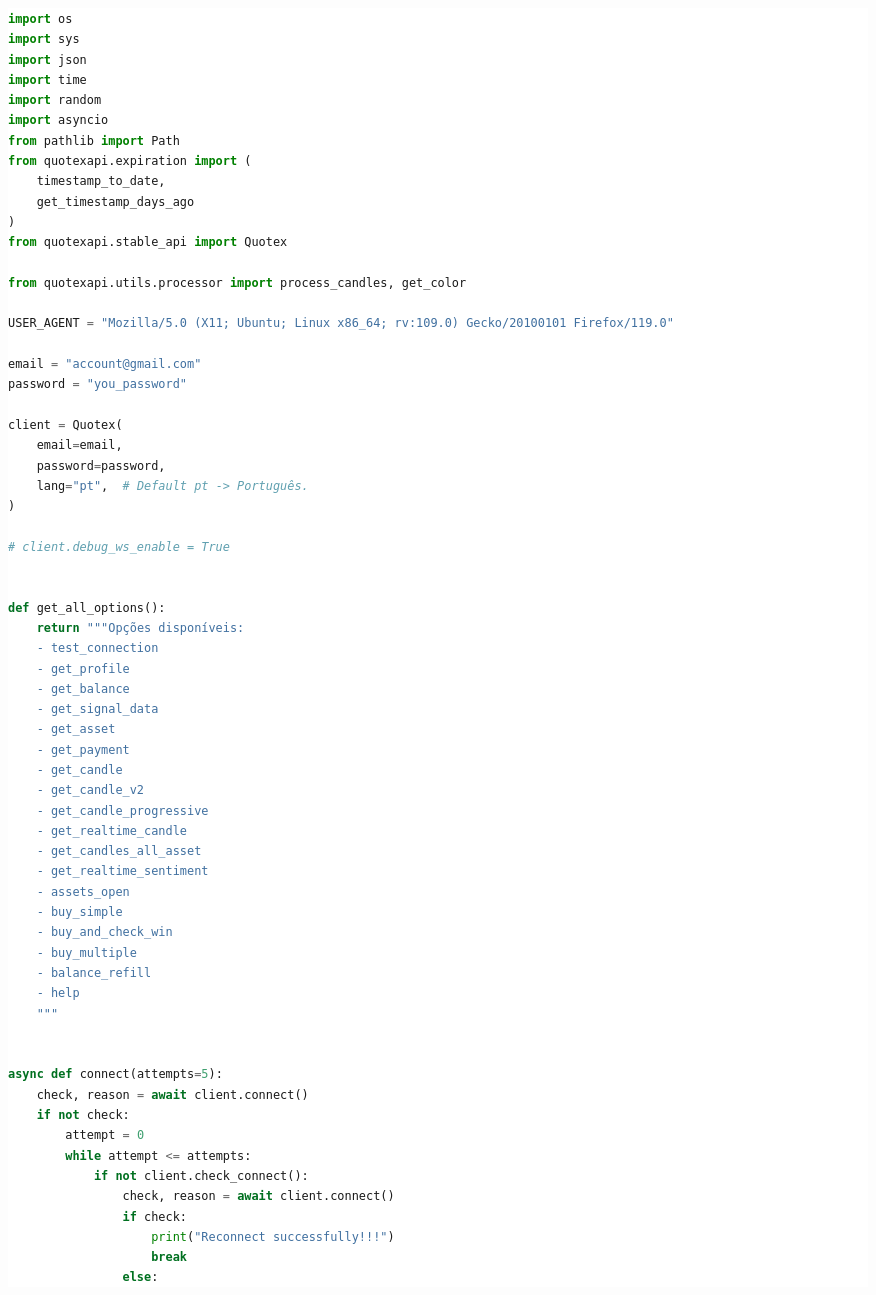 ```python
import os
import sys
import json
import time
import random
import asyncio
from pathlib import Path
from quotexapi.expiration import (
    timestamp_to_date,
    get_timestamp_days_ago
)
from quotexapi.stable_api import Quotex

from quotexapi.utils.processor import process_candles, get_color

USER_AGENT = "Mozilla/5.0 (X11; Ubuntu; Linux x86_64; rv:109.0) Gecko/20100101 Firefox/119.0"

email = "account@gmail.com"
password = "you_password"

client = Quotex(
    email=email,
    password=password,
    lang="pt",  # Default pt -> Português.
)

# client.debug_ws_enable = True


def get_all_options():
    return """Opções disponíveis:
    - test_connection
    - get_profile
    - get_balance
    - get_signal_data
    - get_asset
    - get_payment
    - get_candle
    - get_candle_v2
    - get_candle_progressive
    - get_realtime_candle
    - get_candles_all_asset
    - get_realtime_sentiment
    - assets_open
    - buy_simple
    - buy_and_check_win
    - buy_multiple
    - balance_refill
    - help
    """


async def connect(attempts=5):
    check, reason = await client.connect()
    if not check:
        attempt = 0
        while attempt <= attempts:
            if not client.check_connect():
                check, reason = await client.connect()
                if check:
                    print("Reconnect successfully!!!")
                    break
                else:
```